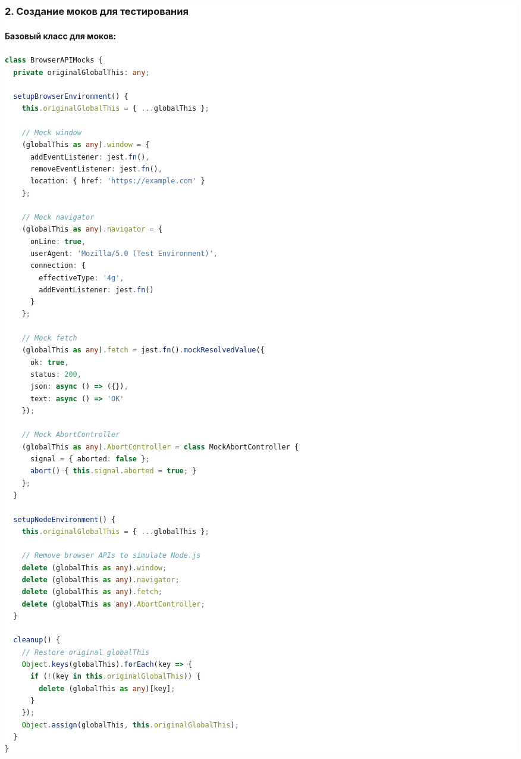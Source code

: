 ### **2. Создание моков для тестирования**

#### **Базовый класс для моков:**
```typescript
class BrowserAPIMocks {
  private originalGlobalThis: any;

  setupBrowserEnvironment() {
    this.originalGlobalThis = { ...globalThis };

    // Mock window
    (globalThis as any).window = {
      addEventListener: jest.fn(),
      removeEventListener: jest.fn(),
      location: { href: 'https://example.com' }
    };

    // Mock navigator
    (globalThis as any).navigator = {
      onLine: true,
      userAgent: 'Mozilla/5.0 (Test Environment)',
      connection: {
        effectiveType: '4g',
        addEventListener: jest.fn()
      }
    };

    // Mock fetch
    (globalThis as any).fetch = jest.fn().mockResolvedValue({
      ok: true,
      status: 200,
      json: async () => ({}),
      text: async () => 'OK'
    });

    // Mock AbortController
    (globalThis as any).AbortController = class MockAbortController {
      signal = { aborted: false };
      abort() { this.signal.aborted = true; }
    };
  }

  setupNodeEnvironment() {
    this.originalGlobalThis = { ...globalThis };

    // Remove browser APIs to simulate Node.js
    delete (globalThis as any).window;
    delete (globalThis as any).navigator;
    delete (globalThis as any).fetch;
    delete (globalThis as any).AbortController;
  }

  cleanup() {
    // Restore original globalThis
    Object.keys(globalThis).forEach(key => {
      if (!(key in this.originalGlobalThis)) {
        delete (globalThis as any)[key];
      }
    });
    Object.assign(globalThis, this.originalGlobalThis);
  }
}
```
